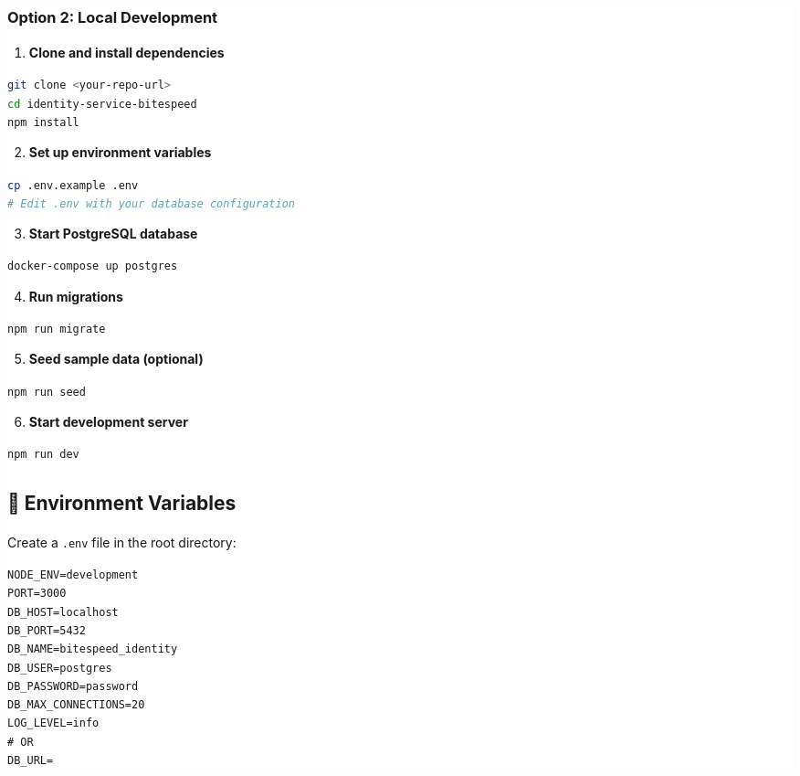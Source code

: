 ### Option 2: Local Development

1. **Clone and install dependencies**

```bash
git clone <your-repo-url>
cd identity-service-bitespeed
npm install
```

2. **Set up environment variables**

```bash
cp .env.example .env
# Edit .env with your database configuration
```

3. **Start PostgreSQL database**

```bash
docker-compose up postgres
```

4. **Run migrations**

```bash
npm run migrate
```

5. **Seed sample data (optional)**

```bash
npm run seed
```

6. **Start development server**

```bash
npm run dev
```

## 🔧 Environment Variables

Create a `.env` file in the root directory:

```env
NODE_ENV=development
PORT=3000
DB_HOST=localhost
DB_PORT=5432
DB_NAME=bitespeed_identity
DB_USER=postgres
DB_PASSWORD=password
DB_MAX_CONNECTIONS=20
LOG_LEVEL=info
# OR
DB_URL=

```
